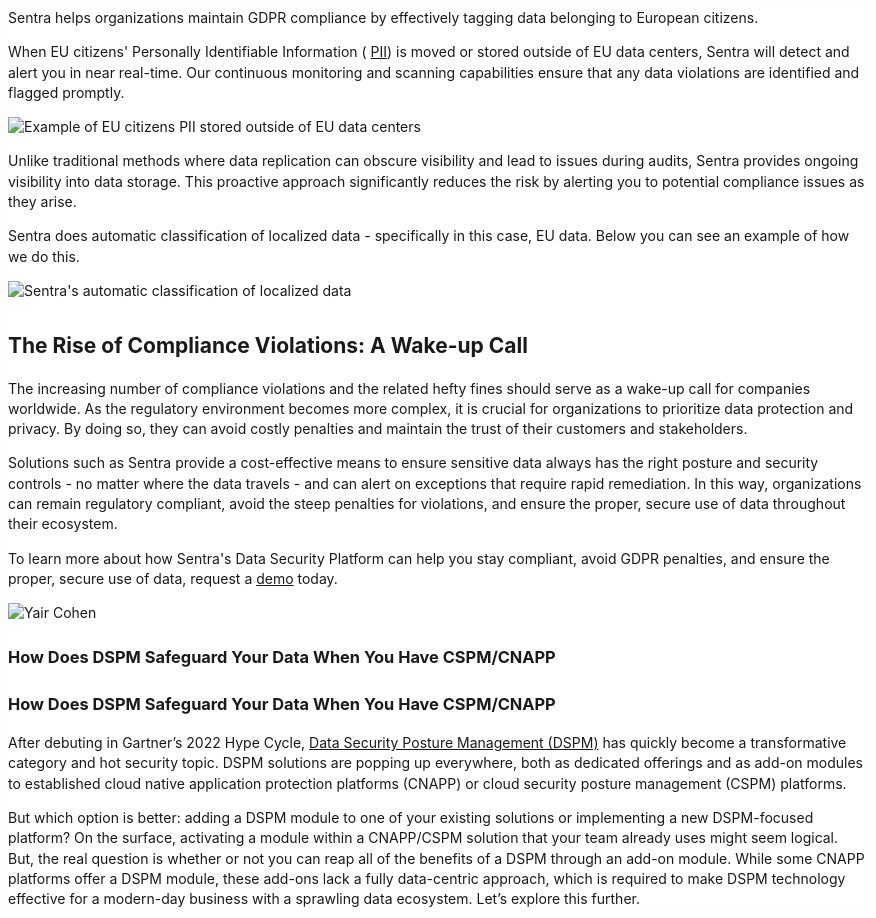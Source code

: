 Sentra helps organizations maintain GDPR compliance by effectively tagging data belonging to European citizens.

When EU citizens' Personally Identifiable Information ( [PII](https://www.sentra.io/cloud-data-security-glossary/personally-identifiable-information-pii)) is moved or stored outside of EU data centers, Sentra will detect and alert you in near real-time. Our continuous monitoring and scanning capabilities ensure that any data violations are identified and flagged promptly.

![Example of EU citizens PII stored outside of EU data centers](https://cdn.prod.website-files.com/63e90e1d8c09975c98c58fad/66e83332a8d80f80268cf77d_66e8328532a01a90b9087c6d_GDPR%2520internal%2520image1.webp)

Unlike traditional methods where data replication can obscure visibility and lead to issues during audits, Sentra provides ongoing visibility into data storage. This proactive approach significantly reduces the risk by alerting you to potential compliance issues as they arise.

Sentra does automatic classification of localized data - specifically in this case, EU data. Below you can see an example of how we do this.

![Sentra's automatic classification of localized data](https://cdn.prod.website-files.com/63e90e1d8c09975c98c58fad/66e83332a8d80f80268cf779_66e8324bb5e39c42ba7a8034_GDPR%2520internal%2520image2.webp)

## **The Rise of Compliance Violations: A Wake-up Call**

The increasing number of compliance violations and the related hefty fines should serve as a wake-up call for companies worldwide. As the regulatory environment becomes more complex, it is crucial for organizations to prioritize data protection and privacy. By doing so, they can avoid costly penalties and maintain the trust of their customers and stakeholders.

Solutions such as Sentra provide a cost-effective means to ensure sensitive data always has the right posture and security controls - no matter where the data travels - and can alert on exceptions that require rapid remediation. In this way, organizations can remain regulatory compliant, avoid the steep penalties for violations, and ensure the proper, secure use of data throughout their ecosystem.

To learn more about how Sentra's Data Security Platform can help you stay compliant, avoid GDPR penalties, and ensure the proper, secure use of data, request a [demo](https://www.sentra.io/demo) today.

![Yair Cohen](https://cdn.prod.website-files.com/63e90e1d8c09975c98c58fad/66e00e01b4a3b2161fc6d75d_yair%202.webp)

### How Does DSPM Safeguard Your Data When You Have CSPM/CNAPP

### How Does DSPM Safeguard Your Data When You Have CSPM/CNAPP

After debuting in Gartner’s 2022 Hype Cycle, [Data Security Posture Management (DSPM)](https://www.sentra.io/data-security-posture-management) has quickly become a transformative category and hot security topic. DSPM solutions are popping up everywhere, both as dedicated offerings and as add-on modules to established cloud native application protection platforms (CNAPP) or cloud security posture management (CSPM) platforms.

But which option is better: adding a DSPM module to one of your existing solutions or implementing a new DSPM-focused platform? On the surface, activating a module within a CNAPP/CSPM solution that your team already uses might seem logical. But, the real question is whether or not you can reap all of the benefits of a DSPM through an add-on module. While some CNAPP platforms offer a DSPM module, these add-ons lack a fully data-centric approach, which is required to make DSPM technology effective for a modern-day business with a sprawling data ecosystem. Let’s explore this further.

